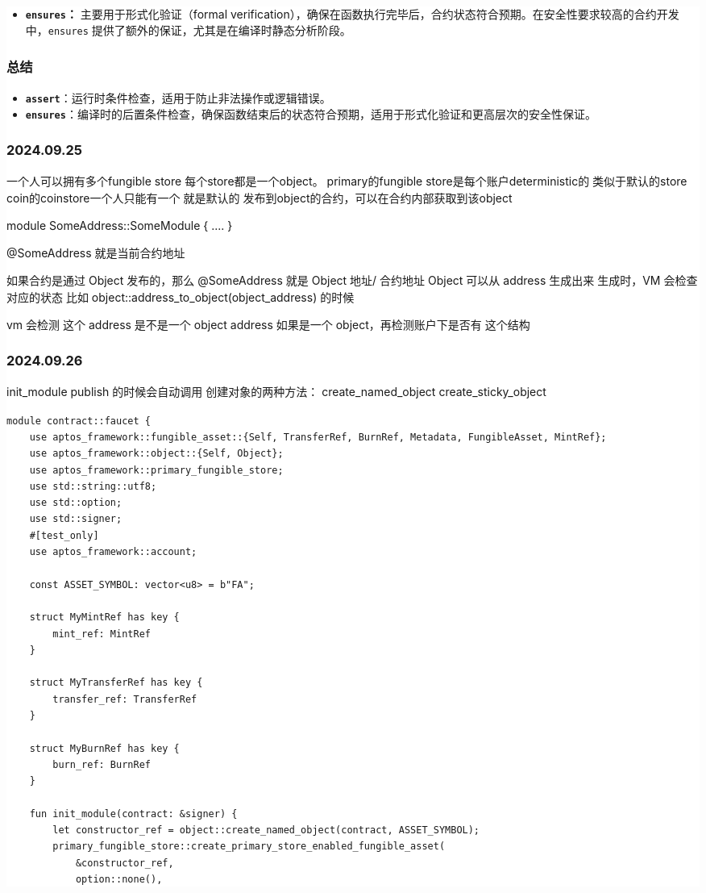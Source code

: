 - **`ensures`：** 主要用于形式化验证（formal verification），确保在函数执行完毕后，合约状态符合预期。在安全性要求较高的合约开发中，`ensures` 提供了额外的保证，尤其是在编译时静态分析阶段。

### 总结

- **`assert`**：运行时条件检查，适用于防止非法操作或逻辑错误。
- **`ensures`**：编译时的后置条件检查，确保函数结束后的状态符合预期，适用于形式化验证和更高层次的安全性保证。

### 2024.09.25

一个人可以拥有多个fungible store 每个store都是一个object。 primary的fungible store是每个账户deterministic的
类似于默认的store
coin的coinstore一个人只能有一个 就是默认的
发布到object的合约，可以在合约内部获取到该object

module SomeAddress::SomeModule {
 ....
}

 @SomeAddress 就是当前合约地址

如果合约是通过 Object 发布的，那么 @SomeAddress 就是 Object 地址/ 合约地址
Object<T> 可以从 address 生成出来
生成时，VM 会检查对应的状态
比如 object::address_to_object<ObjectCore>(object_address) 的时候

vm 会检测 这个 address 是不是一个 object address
如果是一个 object，再检测账户下是否有 <ObjectCore> 这个结构

### 2024.09.26

init_module publish 的时候会自动调用
创建对象的两种方法：
create_named_object
create_sticky_object

```move
module contract::faucet {
    use aptos_framework::fungible_asset::{Self, TransferRef, BurnRef, Metadata, FungibleAsset, MintRef};
    use aptos_framework::object::{Self, Object};
    use aptos_framework::primary_fungible_store;
    use std::string::utf8;
    use std::option;
    use std::signer;
    #[test_only]
    use aptos_framework::account;

    const ASSET_SYMBOL: vector<u8> = b"FA";

    struct MyMintRef has key {
        mint_ref: MintRef
    }

    struct MyTransferRef has key {
        transfer_ref: TransferRef
    }

    struct MyBurnRef has key {
        burn_ref: BurnRef
    }

    fun init_module(contract: &signer) {
        let constructor_ref = object::create_named_object(contract, ASSET_SYMBOL);
        primary_fungible_store::create_primary_store_enabled_fungible_asset(
            &constructor_ref,
            option::none(),
```